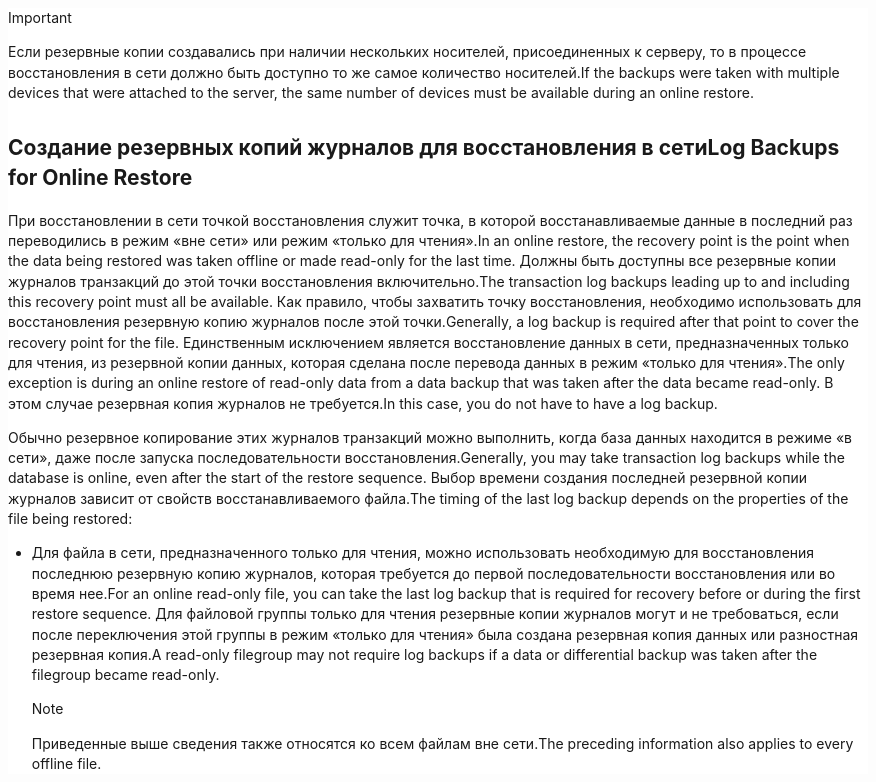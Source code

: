 > [!IMPORTANT]  
>  <span data-ttu-id="e98a5-125">Если резервные копии создавались при наличии нескольких носителей, присоединенных к серверу, то в процессе восстановления в сети должно быть доступно то же самое количество носителей.</span><span class="sxs-lookup"><span data-stu-id="e98a5-125">If the backups were taken with multiple devices that were attached to the server, the same number of devices must be available during an online restore.</span></span>  
  
## <a name="log-backups-for-online-restore"></a><span data-ttu-id="e98a5-126">Создание резервных копий журналов для восстановления в сети</span><span class="sxs-lookup"><span data-stu-id="e98a5-126">Log Backups for Online Restore</span></span>  
 <span data-ttu-id="e98a5-127">При восстановлении в сети точкой восстановления служит точка, в которой восстанавливаемые данные в последний раз переводились в режим «вне сети» или режим «только для чтения».</span><span class="sxs-lookup"><span data-stu-id="e98a5-127">In an online restore, the recovery point is the point when the data being restored was taken offline or made read-only for the last time.</span></span> <span data-ttu-id="e98a5-128">Должны быть доступны все резервные копии журналов транзакций до этой точки восстановления включительно.</span><span class="sxs-lookup"><span data-stu-id="e98a5-128">The transaction log backups leading up to and including this recovery point must all be available.</span></span> <span data-ttu-id="e98a5-129">Как правило, чтобы захватить точку восстановления, необходимо использовать для восстановления резервную копию журналов после этой точки.</span><span class="sxs-lookup"><span data-stu-id="e98a5-129">Generally, a log backup is required after that point to cover the recovery point for the file.</span></span> <span data-ttu-id="e98a5-130">Единственным исключением является восстановление данных в сети, предназначенных только для чтения, из резервной копии данных, которая сделана после перевода данных в режим «только для чтения».</span><span class="sxs-lookup"><span data-stu-id="e98a5-130">The only exception is during an online restore of read-only data from a data backup that was taken after the data became read-only.</span></span> <span data-ttu-id="e98a5-131">В этом случае резервная копия журналов не требуется.</span><span class="sxs-lookup"><span data-stu-id="e98a5-131">In this case, you do not have to have a log backup.</span></span>  
  
 <span data-ttu-id="e98a5-132">Обычно резервное копирование этих журналов транзакций можно выполнить, когда база данных находится в режиме «в сети», даже после запуска последовательности восстановления.</span><span class="sxs-lookup"><span data-stu-id="e98a5-132">Generally, you may take transaction log backups while the database is online, even after the start of the restore sequence.</span></span> <span data-ttu-id="e98a5-133">Выбор времени создания последней резервной копии журналов зависит от свойств восстанавливаемого файла.</span><span class="sxs-lookup"><span data-stu-id="e98a5-133">The timing of the last log backup depends on the properties of the file being restored:</span></span>  
  
-   <span data-ttu-id="e98a5-134">Для файла в сети, предназначенного только для чтения, можно использовать необходимую для восстановления последнюю резервную копию журналов, которая требуется до первой последовательности восстановления или во время нее.</span><span class="sxs-lookup"><span data-stu-id="e98a5-134">For an online read-only file, you can take the last log backup that is required for recovery before or during the first restore sequence.</span></span> <span data-ttu-id="e98a5-135">Для файловой группы только для чтения резервные копии журналов могут и не требоваться, если после переключения этой группы в режим «только для чтения» была создана резервная копия данных или разностная резервная копия.</span><span class="sxs-lookup"><span data-stu-id="e98a5-135">A read-only filegroup may not require log backups if a data or differential backup was taken after the filegroup became read-only.</span></span>  
  
    > [!NOTE]  
    >  <span data-ttu-id="e98a5-136">Приведенные выше сведения также относятся ко всем файлам вне сети.</span><span class="sxs-lookup"><span data-stu-id="e98a5-136">The preceding information also applies to every offline file.</span></span>  
  